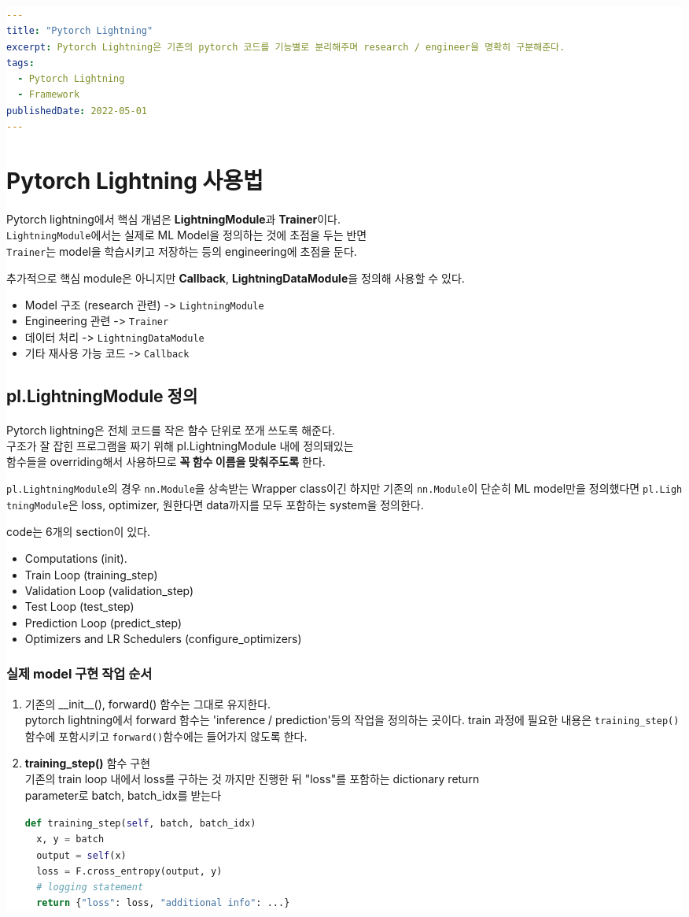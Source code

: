 ```yaml
---
title: "Pytorch Lightning"
excerpt: Pytorch Lightning은 기존의 pytorch 코드를 기능별로 분리해주며 research / engineer을 명확히 구분해준다.
tags:
  - Pytorch Lightning
  - Framework
publishedDate: 2022-05-01
---
```


# Pytorch Lightning 사용법

Pytorch lightning에서 핵심 개념은 **LightningModule**과 **Trainer**이다.  
`LightningModule`에서는 실제로 ML Model을 정의하는 것에 초점을 두는 반면  
`Trainer`는 model을 학습시키고 저장하는 등의 engineering에 초점을 둔다.

추가적으로 핵심 module은 아니지만 **Callback**, **LightningDataModule**을 정의해 사용할 수 있다.

- Model 구조 (research 관련) -> `LightningModule`
- Engineering 관련 -> `Trainer`
- 데이터 처리 -> `LightningDataModule`
- 기타 재사용 가능 코드 -> `Callback`

## pl.LightningModule 정의

Pytorch lightning은 전체 코드를 작은 함수 단위로 쪼개 쓰도록 해준다.  
구조가 잘 잡힌 프로그램을 짜기 위해 pl.LightningModule 내에 정의돼있는  
함수들을 overriding해서 사용하므로 **꼭 함수 이름을 맞춰주도록** 한다.

`pl.LightningModule`의 경우 `nn.Module`을 상속받는 Wrapper class이긴 하지만 기존의 `nn.Module`이 단순히 ML model만을 정의했다면 `pl.LightningModule`은 loss, optimizer, 원한다면 data까지를 모두 포함하는 system을 정의한다.

code는 6개의 section이 있다.

- Computations (init).
- Train Loop (training_step)
- Validation Loop (validation_step)
- Test Loop (test_step)
- Prediction Loop (predict_step)
- Optimizers and LR Schedulers (configure_optimizers)

### 실제 model 구현 작업 순서

1. 기존의 \_\_init\_\_(), forward() 함수는 그대로 유지한다.  
   pytorch lightning에서 forward 함수는 'inference / prediction'등의 작업을 정의하는 곳이다. train 과정에 필요한 내용은 `training_step()`함수에 포함시키고 `forward()`함수에는 들어가지 않도록 한다.
2. **training_step()** 함수 구현  
   기존의 train loop 내에서 loss를 구하는 것 까지만 진행한 뒤 "loss"를 포함하는 dictionary return  
   parameter로 batch, batch_idx를 받는다

   ```python
   def training_step(self, batch, batch_idx)
     x, y = batch
     output = self(x)
     loss = F.cross_entropy(output, y)
     # logging statement
     return {"loss": loss, "additional info": ...}
   ```
